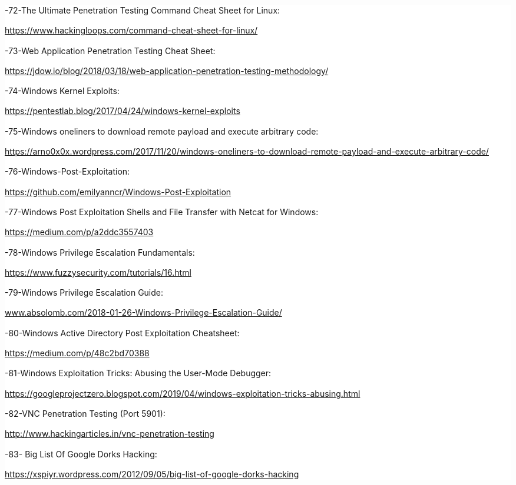 
-72-The Ultimate Penetration Testing Command Cheat Sheet for Linux:


https://www.hackingloops.com/command-cheat-sheet-for-linux/


-73-Web Application Penetration Testing Cheat Sheet:


https://jdow.io/blog/2018/03/18/web-application-penetration-testing-methodology/


-74-Windows Kernel Exploits:


https://pentestlab.blog/2017/04/24/windows-kernel-exploits


-75-Windows oneliners to download remote payload and execute arbitrary code:


https://arno0x0x.wordpress.com/2017/11/20/windows-oneliners-to-download-remote-payload-and-execute-arbitrary-code/


-76-Windows-Post-Exploitation:


https://github.com/emilyanncr/Windows-Post-Exploitation


-77-Windows Post Exploitation Shells and File Transfer with Netcat for Windows:


https://medium.com/p/a2ddc3557403


-78-Windows Privilege Escalation Fundamentals:


https://www.fuzzysecurity.com/tutorials/16.html


-79-Windows Privilege Escalation Guide:

www.absolomb.com/2018-01-26-Windows-Privilege-Escalation-Guide/



-80-Windows Active Directory Post Exploitation Cheatsheet:


https://medium.com/p/48c2bd70388


-81-Windows Exploitation Tricks: Abusing the User-Mode Debugger:


https://googleprojectzero.blogspot.com/2019/04/windows-exploitation-tricks-abusing.html


-82-VNC Penetration Testing (Port 5901):


http://www.hackingarticles.in/vnc-penetration-testing


-83- Big List Of Google Dorks Hacking:


https://xspiyr.wordpress.com/2012/09/05/big-list-of-google-dorks-hacking

